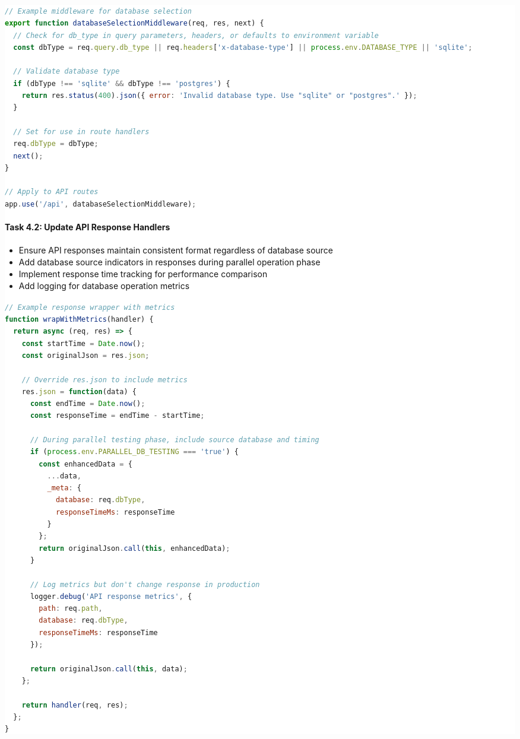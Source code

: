 ```javascript
// Example middleware for database selection
export function databaseSelectionMiddleware(req, res, next) {
  // Check for db_type in query parameters, headers, or defaults to environment variable
  const dbType = req.query.db_type || req.headers['x-database-type'] || process.env.DATABASE_TYPE || 'sqlite';
  
  // Validate database type
  if (dbType !== 'sqlite' && dbType !== 'postgres') {
    return res.status(400).json({ error: 'Invalid database type. Use "sqlite" or "postgres".' });
  }
  
  // Set for use in route handlers
  req.dbType = dbType;
  next();
}

// Apply to API routes
app.use('/api', databaseSelectionMiddleware);
```

#### Task 4.2: Update API Response Handlers

- Ensure API responses maintain consistent format regardless of database source
- Add database source indicators in responses during parallel operation phase
- Implement response time tracking for performance comparison
- Add logging for database operation metrics

```javascript
// Example response wrapper with metrics
function wrapWithMetrics(handler) {
  return async (req, res) => {
    const startTime = Date.now();
    const originalJson = res.json;
    
    // Override res.json to include metrics
    res.json = function(data) {
      const endTime = Date.now();
      const responseTime = endTime - startTime;
      
      // During parallel testing phase, include source database and timing
      if (process.env.PARALLEL_DB_TESTING === 'true') {
        const enhancedData = {
          ...data,
          _meta: {
            database: req.dbType,
            responseTimeMs: responseTime
          }
        };
        return originalJson.call(this, enhancedData);
      }
      
      // Log metrics but don't change response in production
      logger.debug('API response metrics', {
        path: req.path,
        database: req.dbType,
        responseTimeMs: responseTime
      });
      
      return originalJson.call(this, data);
    };
    
    return handler(req, res);
  };
}
```